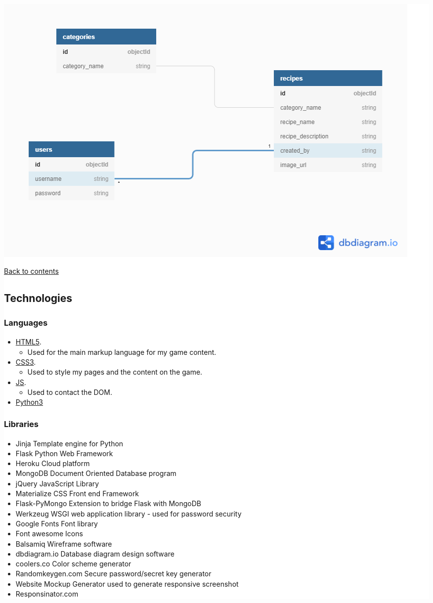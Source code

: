 ![fonts](static/images/db.png)

[Back to contents](#content)

## **Technologies**

### **Languages**
  - [HTML5](https://en.wikipedia.org/wiki/HTML5). 
    - Used for the main markup language for my game content.
  - [CSS3](https://en.wikipedia.org/wiki/CSS). 
    - Used to style my pages and the content on the game.
  - [JS](https://en.wikipedia.org/wiki/JavaScript). 
    - Used to contact the DOM.
  - [Python3](https://en.wikipedia.org/wiki/Python_(programming_language))
  

 ### **Libraries**
  - Jinja Template engine for Python
  - Flask Python Web Framework
  - Heroku Cloud platform
  - MongoDB Document Oriented Database program
  - jQuery JavaScript Library
  - Materialize CSS Front end Framework
  - Flask-PyMongo Extension to bridge Flask with MongoDB
  - Werkzeug WSGI web application library - used for password security
  - Google Fonts Font library
  - Font awesome Icons
  - Balsamiq Wireframe software
  - dbdiagram.io Database diagram design software
  - coolers.co Color scheme generator
  - Randomkeygen.com Secure password/secret key generator
  - Website Mockup Generator used to generate responsive screenshot
  - Responsinator.com
  